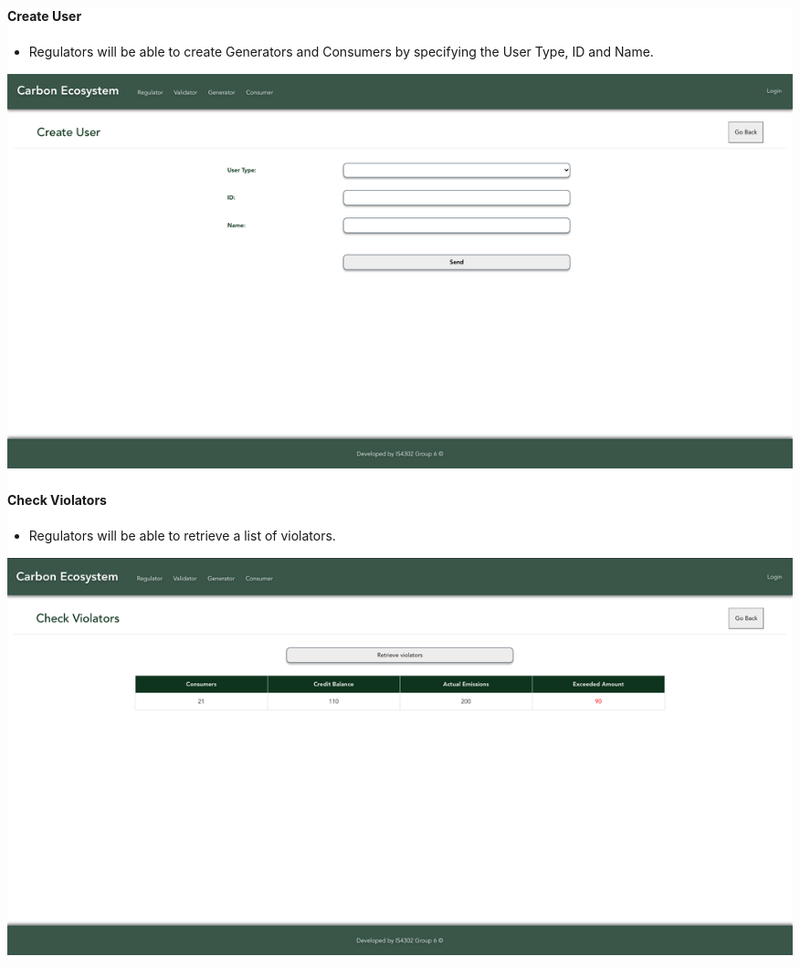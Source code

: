 #### Create User

- Regulators will be able to create Generators and Consumers by specifying the User Type, ID and Name.

![photo_name](photos/createUser.png)

#### Check Violators

- Regulators will be able to retrieve a list of violators.

![photo_name](photos/checkViolators.png)

